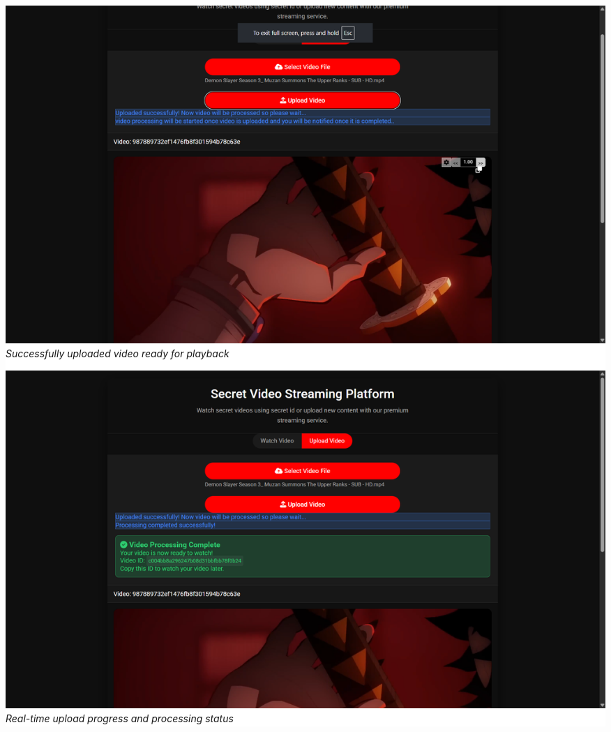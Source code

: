 ![Uploaded Video](Assets/Uploaded_video.png)
*Successfully uploaded video ready for playback*

![Uploading Status](Assets/Final_uploading_status.png)
*Real-time upload progress and processing status*
